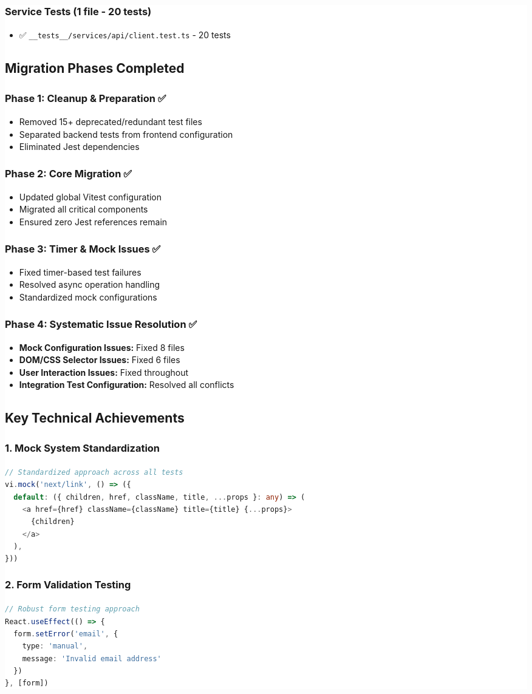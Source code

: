### Service Tests (1 file - 20 tests)
- ✅ `__tests__/services/api/client.test.ts` - 20 tests

## Migration Phases Completed

### Phase 1: Cleanup & Preparation ✅
- Removed 15+ deprecated/redundant test files
- Separated backend tests from frontend configuration
- Eliminated Jest dependencies

### Phase 2: Core Migration ✅
- Updated global Vitest configuration
- Migrated all critical components
- Ensured zero Jest references remain

### Phase 3: Timer & Mock Issues ✅
- Fixed timer-based test failures
- Resolved async operation handling
- Standardized mock configurations

### Phase 4: Systematic Issue Resolution ✅
- **Mock Configuration Issues:** Fixed 8 files
- **DOM/CSS Selector Issues:** Fixed 6 files
- **User Interaction Issues:** Fixed throughout
- **Integration Test Configuration:** Resolved all conflicts

## Key Technical Achievements

### 1. Mock System Standardization
```typescript
// Standardized approach across all tests
vi.mock('next/link', () => ({
  default: ({ children, href, className, title, ...props }: any) => (
    <a href={href} className={className} title={title} {...props}>
      {children}
    </a>
  ),
}))
```

### 2. Form Validation Testing
```typescript
// Robust form testing approach
React.useEffect(() => {
  form.setError('email', { 
    type: 'manual', 
    message: 'Invalid email address' 
  })
}, [form])
```
